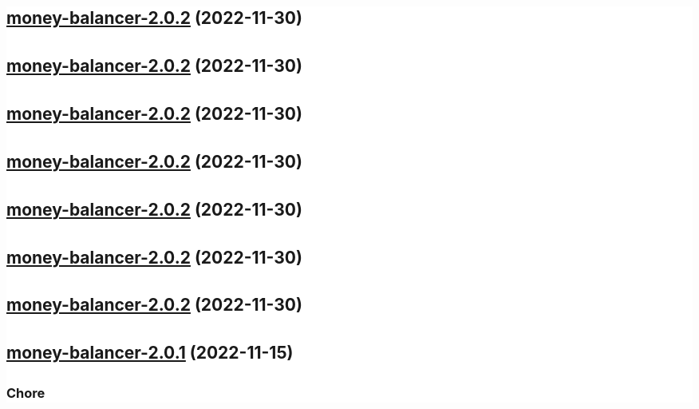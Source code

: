 


## [money-balancer-2.0.2](https://github.com/truecharts/charts/compare/money-balancer-2.0.1...money-balancer-2.0.2) (2022-11-30)




## [money-balancer-2.0.2](https://github.com/truecharts/charts/compare/money-balancer-2.0.1...money-balancer-2.0.2) (2022-11-30)




## [money-balancer-2.0.2](https://github.com/truecharts/charts/compare/money-balancer-2.0.1...money-balancer-2.0.2) (2022-11-30)




## [money-balancer-2.0.2](https://github.com/truecharts/charts/compare/money-balancer-2.0.1...money-balancer-2.0.2) (2022-11-30)




## [money-balancer-2.0.2](https://github.com/truecharts/charts/compare/money-balancer-2.0.1...money-balancer-2.0.2) (2022-11-30)




## [money-balancer-2.0.2](https://github.com/truecharts/charts/compare/money-balancer-2.0.1...money-balancer-2.0.2) (2022-11-30)




## [money-balancer-2.0.2](https://github.com/truecharts/charts/compare/money-balancer-2.0.1...money-balancer-2.0.2) (2022-11-30)




## [money-balancer-2.0.1](https://github.com/truecharts/charts/compare/money-balancer-2.0.0...money-balancer-2.0.1) (2022-11-15)

### Chore
